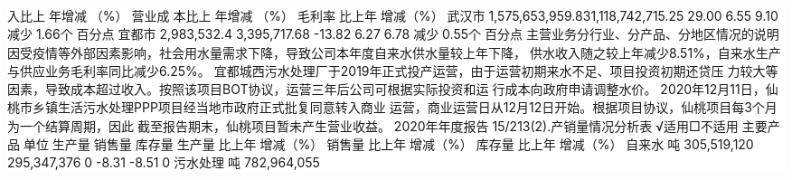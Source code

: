 入比上
年增减
（%）
营业成
本比上
年增减
（%）
毛利率
比上年
增减（%）
武汉市
1,575,653,959.831,118,742,715.25
29.00
6.55
9.10
减少
1.66个
百分点
宜都市
2,983,532.4
3,395,717.68
-13.82
6.27
6.78
减少
0.55个
百分点
主营业务分行业、分产品、分地区情况的说明
因受疫情等外部因素影响，社会用水量需求下降，导致公司本年度自来水供水量较上年下降，
供水收入随之较上年减少8.51%，自来水生产与供应业务毛利率同比减少6.25%。
宜都城西污水处理厂于2019年正式投产运营，由于运营初期来水不足、项目投资初期还贷压
力较大等因素，导致成本超过收入。按照该项目BOT协议，运营三年后公司可根据实际投资和运
行成本向政府申请调整水价。
2020年12月11日，仙桃市乡镇生活污水处理PPP项目经当地市政府正式批复同意转入商业
运营，商业运营日从12月12日开始。根据项目协议，仙桃项目每3个月为一个结算周期，因此
截至报告期末，仙桃项目暂未产生营业收益。
2020年年度报告
15/213(2).产销量情况分析表
√适用□不适用
主要产品
单位
生产量
销售量
库存量
生产量
比上年
增减（%）
销售量
比上年
增减（%）
库存量
比上年
增减（%）
自来水
吨
305,519,120
295,347,376
0
-8.31
-8.51
0
污水处理
吨
782,964,055